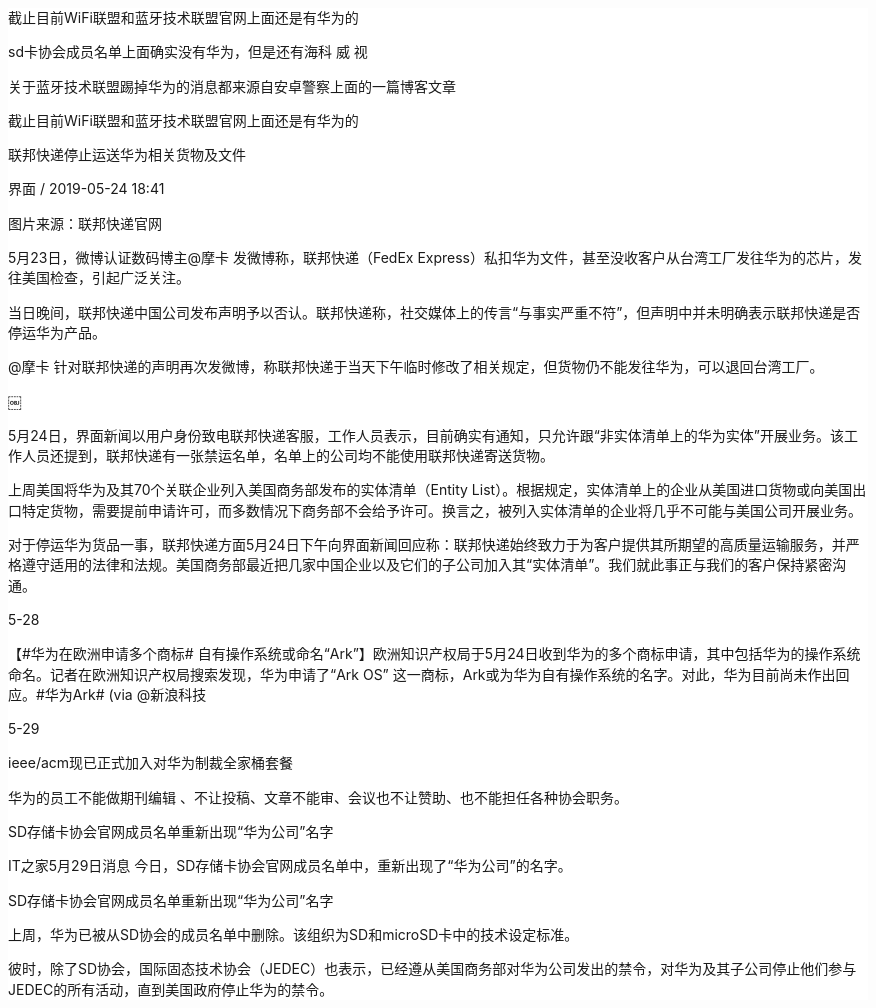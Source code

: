 截止目前WiFi联盟和蓝牙技术联盟官网上面还是有华为的


sd卡协会成员名单上面确实没有华为，但是还有海科 威 视


关于蓝牙技术联盟踢掉华为的消息都来源自安卓警察上面的一篇博客文章


截止目前WiFi联盟和蓝牙技术联盟官网上面还是有华为的


联邦快递停止运送华为相关货物及文件


界面 / 2019-05-24 18:41


图片来源：联邦快递官网


5月23日，微博认证数码博主@摩卡 发微博称，联邦快递（FedEx Express）私扣华为文件，甚至没收客户从台湾工厂发往华为的芯片，发往美国检查，引起广泛关注。


当日晚间，联邦快递中国公司发布声明予以否认。联邦快递称，社交媒体上的传言“与事实严重不符”，但声明中并未明确表示联邦快递是否停运华为产品。


@摩卡 针对联邦快递的声明再次发微博，称联邦快递于当天下午临时修改了相关规定，但货物仍不能发往华为，可以退回台湾工厂。


￼


5月24日，界面新闻以用户身份致电联邦快递客服，工作人员表示，目前确实有通知，只允许跟“非实体清单上的华为实体”开展业务。该工作人员还提到，联邦快递有一张禁运名单，名单上的公司均不能使用联邦快递寄送货物。


上周美国将华为及其70个关联企业列入美国商务部发布的实体清单（Entity List）。根据规定，实体清单上的企业从美国进口货物或向美国出口特定货物，需要提前申请许可，而多数情况下商务部不会给予许可。换言之，被列入实体清单的企业将几乎不可能与美国公司开展业务。


对于停运华为货品一事，联邦快递方面5月24日下午向界面新闻回应称：联邦快递始终致力于为客户提供其所期望的高质量运输服务，并严格遵守适用的法律和法规。美国商务部最近把几家中国企业以及它们的子公司加入其“实体清单”。我们就此事正与我们的客户保持紧密沟通。


5-28


【#华为在欧洲申请多个商标# 自有操作系统或命名“Ark”】欧洲知识产权局于5月24日收到华为的多个商标申请，其中包括华为的操作系统命名。记者在欧洲知识产权局搜索发现，华为申请了“Ark OS” 这一商标，Ark或为华为自有操作系统的名字。对此，华为目前尚未作出回应。#华为Ark# (via @新浪科技 


5-29

ieee/acm现已正式加入对华为制裁全家桶套餐


华为的员工不能做期刊编辑 、不让投稿、文章不能审、会议也不让赞助、也不能担任各种协会职务。


SD存储卡协会官网成员名单重新出现“华为公司”名字


IT之家5月29日消息 今日，SD存储卡协会官网成员名单中，重新出现了“华为公司”的名字。

SD存储卡协会官网成员名单重新出现“华为公司”名字

上周，华为已被从SD协会的成员名单中删除。该组织为SD和microSD卡中的技术设定标准。

彼时，除了SD协会，国际固态技术协会（JEDEC）也表示，已经遵从美国商务部对华为公司发出的禁令，对华为及其子公司停止他们参与JEDEC的所有活动，直到美国政府停止华为的禁令。
